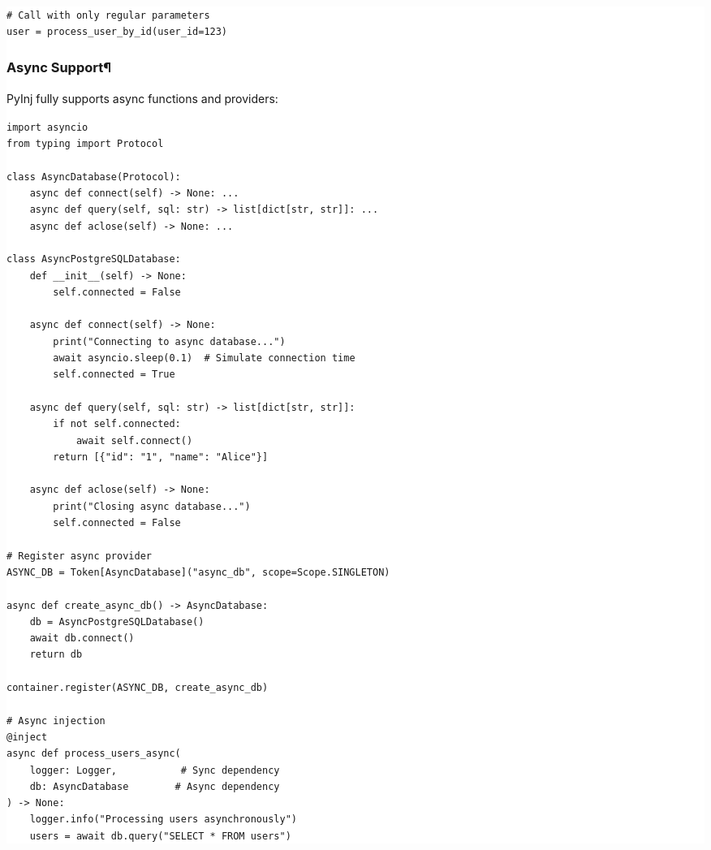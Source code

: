     # Call with only regular parameters
    user = process_user_by_id(user_id=123)
    

### Async Support¶

PyInj fully supports async functions and providers:
    
    
    import asyncio
    from typing import Protocol
    
    class AsyncDatabase(Protocol):
        async def connect(self) -> None: ...
        async def query(self, sql: str) -> list[dict[str, str]]: ...
        async def aclose(self) -> None: ...
    
    class AsyncPostgreSQLDatabase:
        def __init__(self) -> None:
            self.connected = False
    
        async def connect(self) -> None:
            print("Connecting to async database...")
            await asyncio.sleep(0.1)  # Simulate connection time
            self.connected = True
    
        async def query(self, sql: str) -> list[dict[str, str]]:
            if not self.connected:
                await self.connect()
            return [{"id": "1", "name": "Alice"}]
    
        async def aclose(self) -> None:
            print("Closing async database...")
            self.connected = False
    
    # Register async provider
    ASYNC_DB = Token[AsyncDatabase]("async_db", scope=Scope.SINGLETON)
    
    async def create_async_db() -> AsyncDatabase:
        db = AsyncPostgreSQLDatabase()
        await db.connect()
        return db
    
    container.register(ASYNC_DB, create_async_db)
    
    # Async injection
    @inject
    async def process_users_async(
        logger: Logger,           # Sync dependency
        db: AsyncDatabase        # Async dependency  
    ) -> None:
        logger.info("Processing users asynchronously")
        users = await db.query("SELECT * FROM users")
    